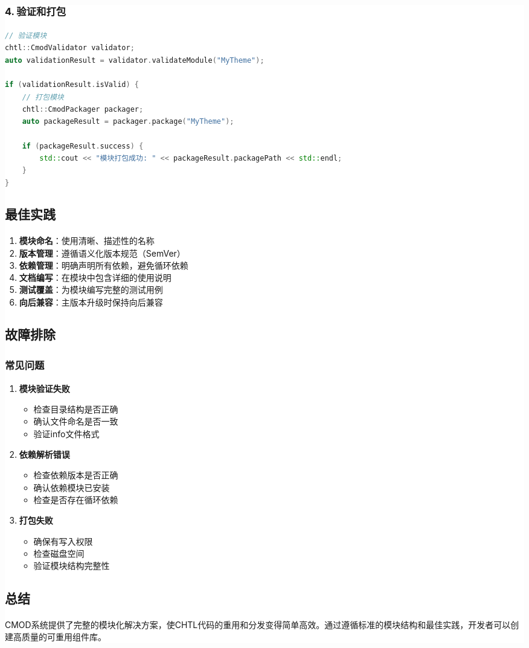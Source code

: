### 4. 验证和打包

```cpp
// 验证模块
chtl::CmodValidator validator;
auto validationResult = validator.validateModule("MyTheme");

if (validationResult.isValid) {
    // 打包模块
    chtl::CmodPackager packager;
    auto packageResult = packager.package("MyTheme");
    
    if (packageResult.success) {
        std::cout << "模块打包成功: " << packageResult.packagePath << std::endl;
    }
}
```

## 最佳实践

1. **模块命名**：使用清晰、描述性的名称
2. **版本管理**：遵循语义化版本规范（SemVer）
3. **依赖管理**：明确声明所有依赖，避免循环依赖
4. **文档编写**：在模块中包含详细的使用说明
5. **测试覆盖**：为模块编写完整的测试用例
6. **向后兼容**：主版本升级时保持向后兼容

## 故障排除

### 常见问题

1. **模块验证失败**
   - 检查目录结构是否正确
   - 确认文件命名是否一致
   - 验证info文件格式

2. **依赖解析错误**
   - 检查依赖版本是否正确
   - 确认依赖模块已安装
   - 检查是否存在循环依赖

3. **打包失败**
   - 确保有写入权限
   - 检查磁盘空间
   - 验证模块结构完整性

## 总结

CMOD系统提供了完整的模块化解决方案，使CHTL代码的重用和分发变得简单高效。通过遵循标准的模块结构和最佳实践，开发者可以创建高质量的可重用组件库。